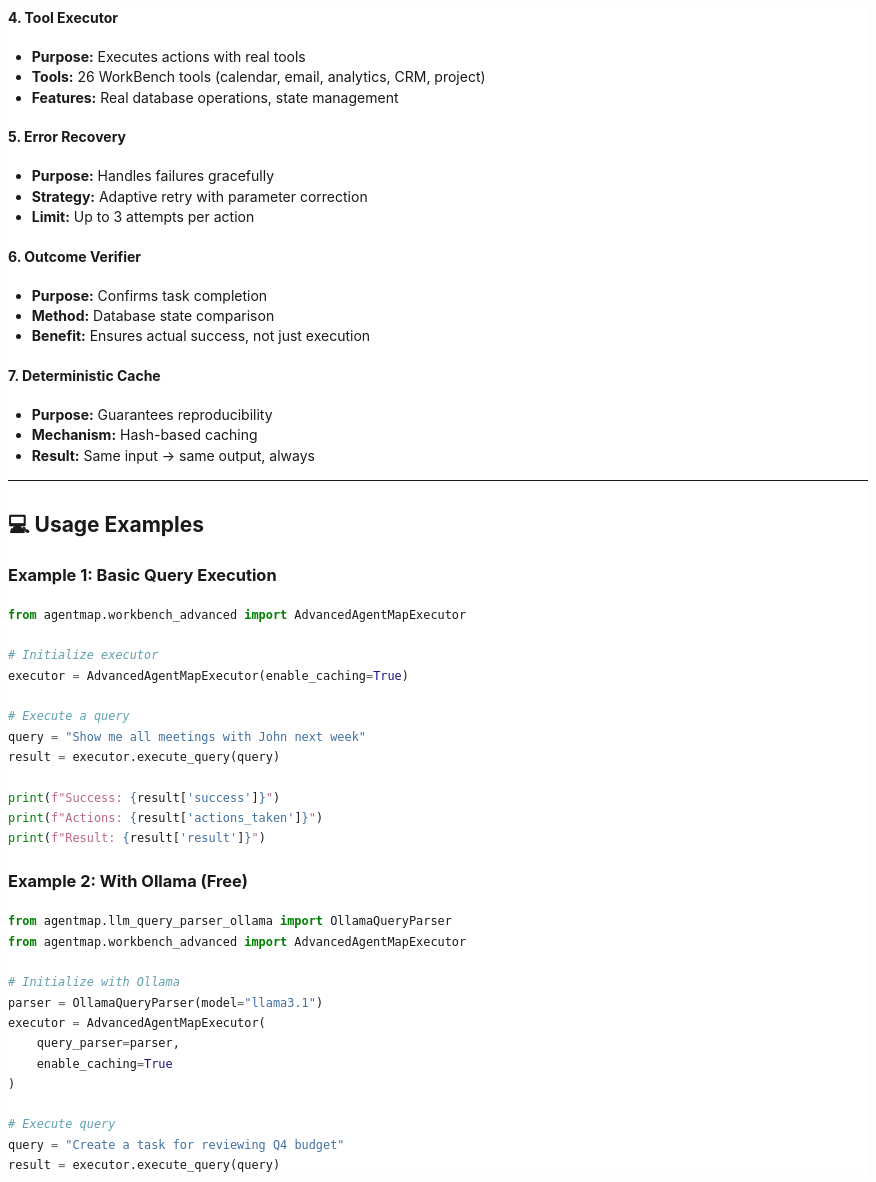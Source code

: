 #### 4. Tool Executor
- **Purpose:** Executes actions with real tools
- **Tools:** 26 WorkBench tools (calendar, email, analytics, CRM, project)
- **Features:** Real database operations, state management

#### 5. Error Recovery
- **Purpose:** Handles failures gracefully
- **Strategy:** Adaptive retry with parameter correction
- **Limit:** Up to 3 attempts per action

#### 6. Outcome Verifier
- **Purpose:** Confirms task completion
- **Method:** Database state comparison
- **Benefit:** Ensures actual success, not just execution

#### 7. Deterministic Cache
- **Purpose:** Guarantees reproducibility
- **Mechanism:** Hash-based caching
- **Result:** Same input → same output, always

---

## 💻 Usage Examples

### Example 1: Basic Query Execution

```python
from agentmap.workbench_advanced import AdvancedAgentMapExecutor

# Initialize executor
executor = AdvancedAgentMapExecutor(enable_caching=True)

# Execute a query
query = "Show me all meetings with John next week"
result = executor.execute_query(query)

print(f"Success: {result['success']}")
print(f"Actions: {result['actions_taken']}")
print(f"Result: {result['result']}")
```

### Example 2: With Ollama (Free)

```python
from agentmap.llm_query_parser_ollama import OllamaQueryParser
from agentmap.workbench_advanced import AdvancedAgentMapExecutor

# Initialize with Ollama
parser = OllamaQueryParser(model="llama3.1")
executor = AdvancedAgentMapExecutor(
    query_parser=parser,
    enable_caching=True
)

# Execute query
query = "Create a task for reviewing Q4 budget"
result = executor.execute_query(query)
```
